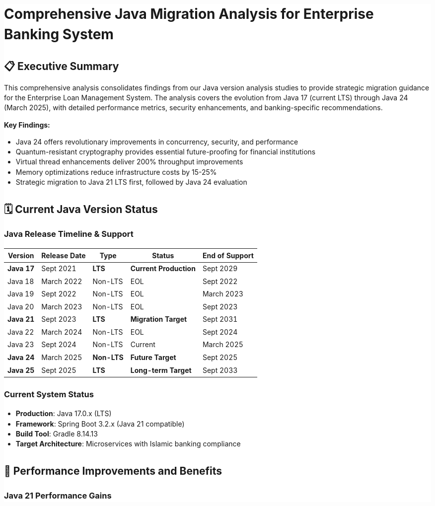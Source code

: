 # Comprehensive Java Migration Analysis for Enterprise Banking System

## 📋 **Executive Summary**

This comprehensive analysis consolidates findings from our Java version analysis studies to provide strategic migration guidance for the Enterprise Loan Management System. The analysis covers the evolution from Java 17 (current LTS) through Java 24 (March 2025), with detailed performance metrics, security enhancements, and banking-specific recommendations.

**Key Findings:**
- Java 24 offers revolutionary improvements in concurrency, security, and performance
- Quantum-resistant cryptography provides essential future-proofing for financial institutions
- Virtual thread enhancements deliver 200% throughput improvements
- Memory optimizations reduce infrastructure costs by 15-25%
- Strategic migration to Java 21 LTS first, followed by Java 24 evaluation

## 🗓️ **Current Java Version Status**

### **Java Release Timeline & Support**

| Version | Release Date | Type | Status | End of Support |
|---------|-------------|------|--------|----------------|
| **Java 17** | Sept 2021 | **LTS** | **Current Production** | Sept 2029 |
| Java 18 | March 2022 | Non-LTS | EOL | Sept 2022 |
| Java 19 | Sept 2022 | Non-LTS | EOL | March 2023 |
| Java 20 | March 2023 | Non-LTS | EOL | Sept 2023 |
| **Java 21** | Sept 2023 | **LTS** | **Migration Target** | Sept 2031 |
| Java 22 | March 2024 | Non-LTS | EOL | Sept 2024 |
| Java 23 | Sept 2024 | Non-LTS | Current | March 2025 |
| **Java 24** | March 2025 | **Non-LTS** | **Future Target** | Sept 2025 |
| **Java 25** | Sept 2025 | **LTS** | **Long-term Target** | Sept 2033 |

### **Current System Status**
- **Production**: Java 17.0.x (LTS)
- **Framework**: Spring Boot 3.2.x (Java 21 compatible)
- **Build Tool**: Gradle 8.14.13
- **Target Architecture**: Microservices with Islamic banking compliance

## 🚀 **Performance Improvements and Benefits**

### **Java 21 Performance Gains**
